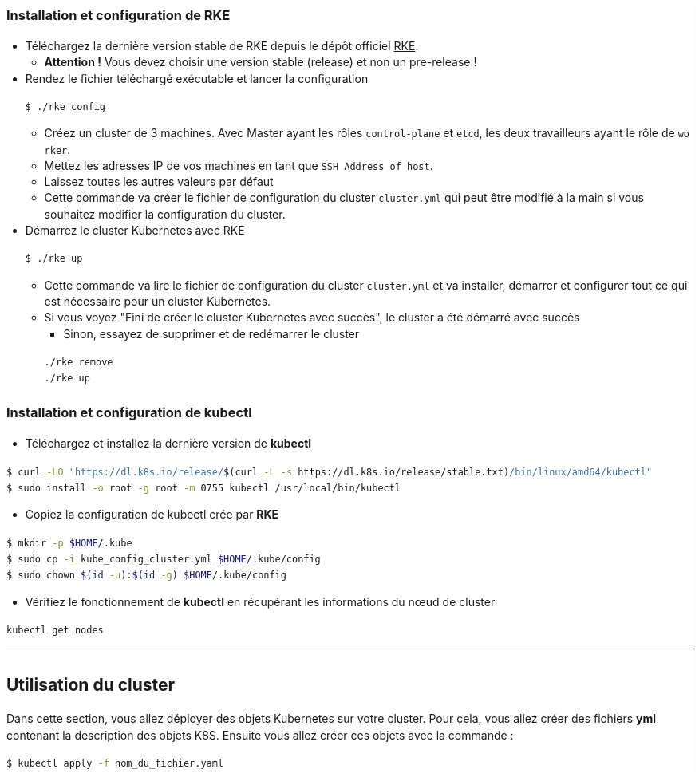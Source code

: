 ### Installation et configuration de RKE
- Téléchargez la dernière version stable de RKE depuis le dépôt officiel [RKE](https://github.com/rancher/rke/releases/). 
	- **Attention !** Vous devez choisir une version stable (release) et non un pre-release !
- Rendez le fichier téléchargé exécutable et lancer la configuration
	```bash
	$ ./rke config
	```
	- Créez un cluster de 3 machines. Avec Master ayant les rôles  `control-plane` et `etcd`, les deux travailleurs ayant le rôle de `worker`.
	- Mettez les adresses IP de vos machines en tant que `SSH Address of host`.
	- Laissez toutes les autres valeurs par défaut
	- Cette commande va créer le fichier de configuration du cluster `cluster.yml` qui peut être modifié à la main si vous souhaitez modifier la configuration du cluster.
- Démarrez le cluster Kubernetes avec RKE
	```bash
	$ ./rke up
	```
	- Cette commande va lire le fichier de configuration du cluster `cluster.yml` et va installer, démarrer et configurer tout ce qui est nécessaire pour un cluster Kubernetes.
	- Si vous voyez "Fini de créer le cluster Kubernetes avec succès", le cluster a été démarré avec succès
		- Sinon, essayez de supprimer et de redémarrer le cluster
		```bash
		./rke remove
		./rke up
		```


### Installation et configuration de kubectl
- Téléchargez et installez la dernière version de **kubectl**
```bash
$ curl -LO "https://dl.k8s.io/release/$(curl -L -s https://dl.k8s.io/release/stable.txt)/bin/linux/amd64/kubectl"
$ sudo install -o root -g root -m 0755 kubectl /usr/local/bin/kubectl
```
- Copiez la configuration de kubectl crée par **RKE**
```bash
$ mkdir -p $HOME/.kube
$ sudo cp -i kube_config_cluster.yml $HOME/.kube/config
$ sudo chown $(id -u):$(id -g) $HOME/.kube/config
```
- Vérifiez le fonctionnement de **kubectl** en récupérant les informations du nœud de cluster
```bash
kubectl get nodes
```

-------------

## Utilisation du cluster
Dans cette section, vous allez déployer des objets Kubernetes sur votre cluster. 
Pour cela, vous allez créer des fichiers **yml** contenant la description des objets K8S. Ensuite vous allez créer ces objets avec la commande :
```bash
$ kubectl apply -f nom_du_fichier.yaml
```
